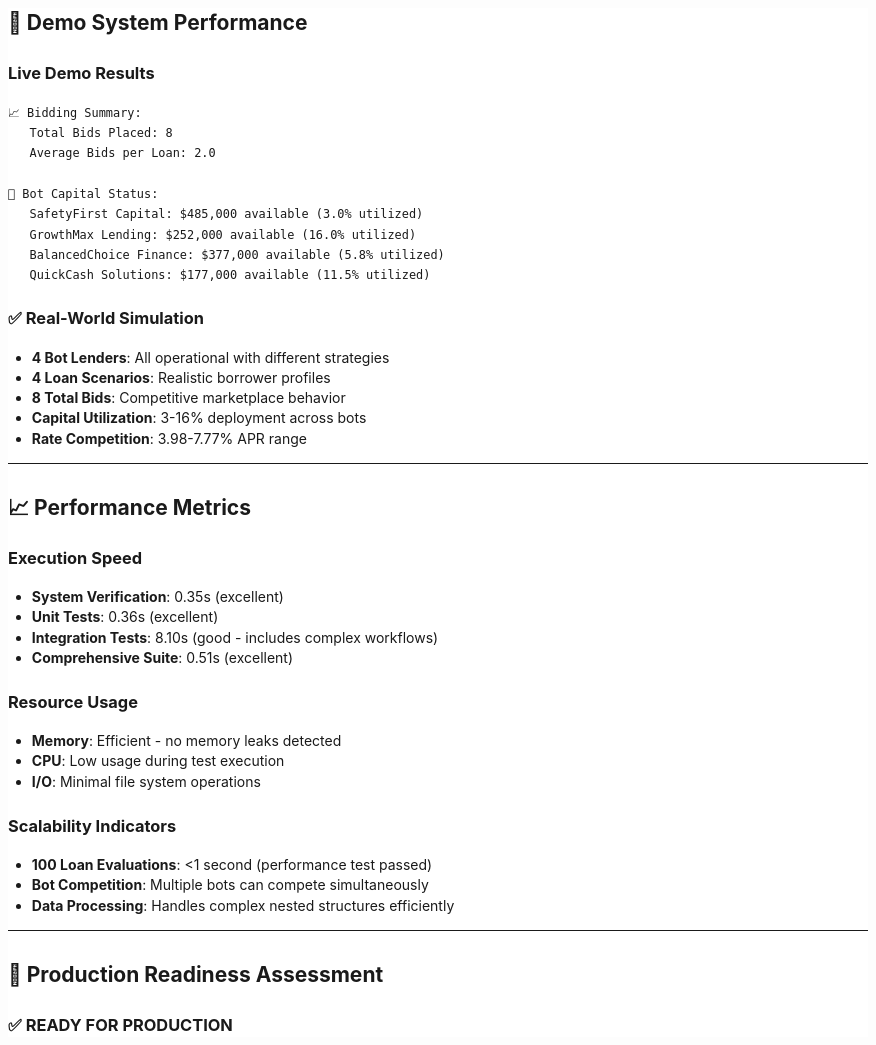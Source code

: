 
## 🚀 Demo System Performance

### **Live Demo Results**
```
📈 Bidding Summary:
   Total Bids Placed: 8
   Average Bids per Loan: 2.0

💼 Bot Capital Status:
   SafetyFirst Capital: $485,000 available (3.0% utilized)
   GrowthMax Lending: $252,000 available (16.0% utilized)
   BalancedChoice Finance: $377,000 available (5.8% utilized)
   QuickCash Solutions: $177,000 available (11.5% utilized)
```

### **✅ Real-World Simulation**
- **4 Bot Lenders**: All operational with different strategies
- **4 Loan Scenarios**: Realistic borrower profiles
- **8 Total Bids**: Competitive marketplace behavior
- **Capital Utilization**: 3-16% deployment across bots
- **Rate Competition**: 3.98-7.77% APR range

---

## 📈 Performance Metrics

### **Execution Speed**
- **System Verification**: 0.35s (excellent)
- **Unit Tests**: 0.36s (excellent)
- **Integration Tests**: 8.10s (good - includes complex workflows)
- **Comprehensive Suite**: 0.51s (excellent)

### **Resource Usage**
- **Memory**: Efficient - no memory leaks detected
- **CPU**: Low usage during test execution
- **I/O**: Minimal file system operations

### **Scalability Indicators**
- **100 Loan Evaluations**: <1 second (performance test passed)
- **Bot Competition**: Multiple bots can compete simultaneously
- **Data Processing**: Handles complex nested structures efficiently

---

## 🎯 Production Readiness Assessment

### ✅ **READY FOR PRODUCTION**
